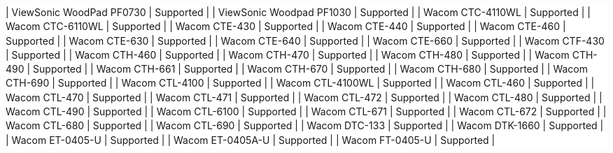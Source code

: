 | ViewSonic WoodPad PF0730      |     Supported     |
| ViewSonic Woodpad PF1030      |     Supported     |
| Wacom CTC-4110WL              |     Supported     |
| Wacom CTC-6110WL              |     Supported     |
| Wacom CTE-430                 |     Supported     |
| Wacom CTE-440                 |     Supported     |
| Wacom CTE-460                 |     Supported     |
| Wacom CTE-630                 |     Supported     |
| Wacom CTE-640                 |     Supported     |
| Wacom CTE-660                 |     Supported     |
| Wacom CTF-430                 |     Supported     |
| Wacom CTH-460                 |     Supported     |
| Wacom CTH-470                 |     Supported     |
| Wacom CTH-480                 |     Supported     |
| Wacom CTH-490                 |     Supported     |
| Wacom CTH-661                 |     Supported     |
| Wacom CTH-670                 |     Supported     |
| Wacom CTH-680                 |     Supported     |
| Wacom CTH-690                 |     Supported     |
| Wacom CTL-4100                |     Supported     |
| Wacom CTL-4100WL              |     Supported     |
| Wacom CTL-460                 |     Supported     |
| Wacom CTL-470                 |     Supported     |
| Wacom CTL-471                 |     Supported     |
| Wacom CTL-472                 |     Supported     |
| Wacom CTL-480                 |     Supported     |
| Wacom CTL-490                 |     Supported     |
| Wacom CTL-6100                |     Supported     |
| Wacom CTL-671                 |     Supported     |
| Wacom CTL-672                 |     Supported     |
| Wacom CTL-680                 |     Supported     |
| Wacom CTL-690                 |     Supported     |
| Wacom DTC-133                 |     Supported     |
| Wacom DTK-1660                |     Supported     |
| Wacom ET-0405-U               |     Supported     |
| Wacom ET-0405A-U              |     Supported     |
| Wacom FT-0405-U               |     Supported     |
